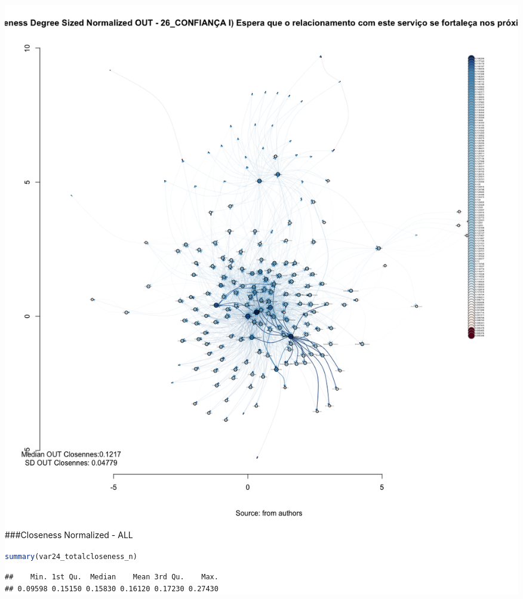![](26_CONFIANÇA_I_Relacionamento_se_fortaleça_nos_próximos_anos_3_closeness_files/figure-html/unnamed-chunk-19-1.png)

###Closeness Normalized - ALL

```r
summary(var24_totalcloseness_n)
```

```
##    Min. 1st Qu.  Median    Mean 3rd Qu.    Max. 
## 0.09598 0.15150 0.15830 0.16120 0.17230 0.27430
```
